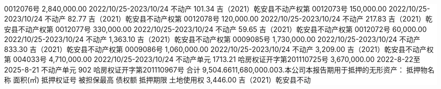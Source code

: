 0012076号
2,840,000.00
2022/10/25-2023/10/24
不动产
101.34
吉（2021）乾安县不动产权第
0012073号
150,000.00
2022/10/25-2023/10/24
不动产
82.77
吉（2021）乾安县不动产权第
0012078号
120,000.00
2022/10/25-2023/10/24
不动产
217.83
吉（2021）乾安县不动产权第
0012077号
330,000.00
2022/10/25-2023/10/24
不动产
59.65
吉（2021）乾安县不动产权第
0012072号
60,000.00
2022/10/25-2023/10/24
不动产
1,363.10
吉（2021）乾安县不动产权第
0009085号
1,730,000.00
2022/10/25-2023/10/24
不动产
833.30
吉（2021）乾安县不动产权第
0009086号
1,060,000.00
2022/10/25-2023/10/24
不动产
3,209.00
吉（2021）乾安县不动产权第
004033号
4,710,000.00
2022/10/25-2023/10/24
不动产单元
1713.21
哈房权证开字第201110725号
3,670,000.00
2022-8-22至2025-8-21
不动产单元
902
哈房权证开字第201110967号
合计
9,504.6611,680,000.003.本公司本报告期用于抵押的无形资产：
抵押物名称
面积(㎡)
抵押权证号
被担保最高
债权额
抵押期限
土地使用权
3,446.00
吉（2021）乾安县不动